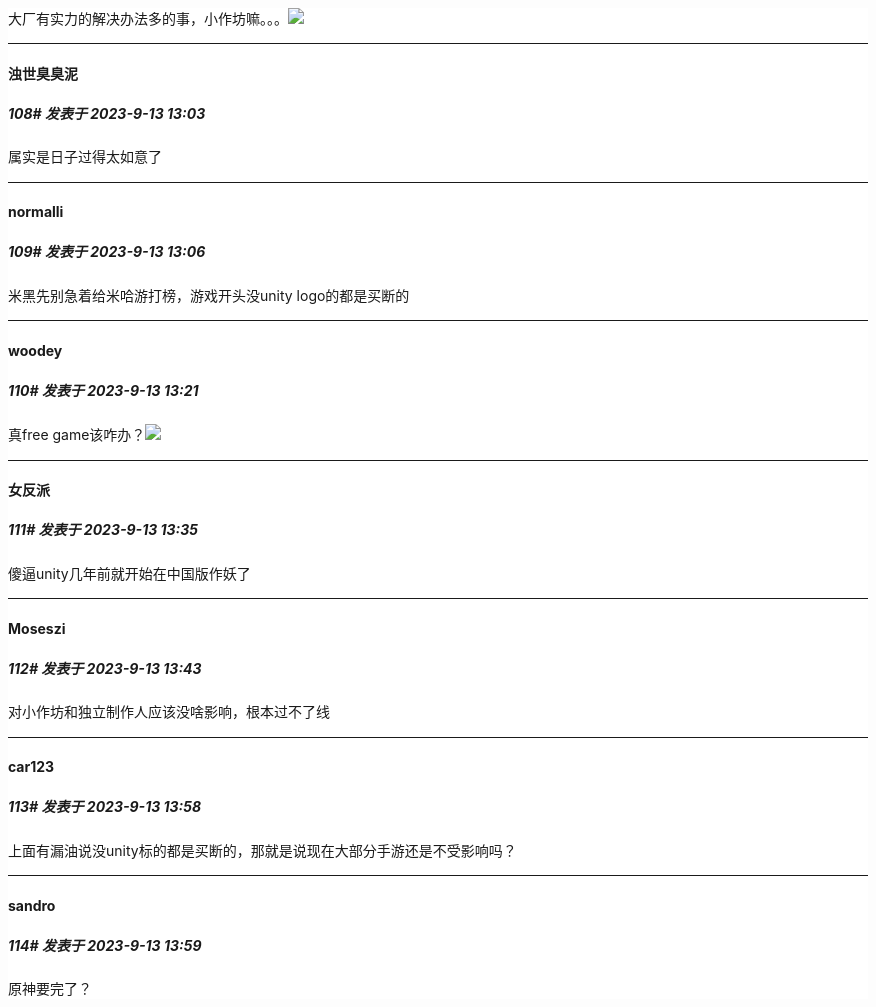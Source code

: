 大厂有实力的解决办法多的事，小作坊嘛。。。<img src="https://static.saraba1st.com/image/smiley/face2017/037.png" referrerpolicy="no-referrer">

*****

####  浊世臭臭泥  
##### 108#       发表于 2023-9-13 13:03

属实是日子过得太如意了


*****

####  normalli  
##### 109#       发表于 2023-9-13 13:06

米黑先别急着给米哈游打榜，游戏开头没unity logo的都是买断的


*****

####  woodey  
##### 110#       发表于 2023-9-13 13:21

真free game该咋办？<img src="https://static.saraba1st.com/image/smiley/face2017/001.png" referrerpolicy="no-referrer">


*****

####  女反派  
##### 111#       发表于 2023-9-13 13:35

傻逼unity几年前就开始在中国版作妖了

*****

####  Moseszi  
##### 112#       发表于 2023-9-13 13:43

对小作坊和独立制作人应该没啥影响，根本过不了线


*****

####  car123  
##### 113#       发表于 2023-9-13 13:58

上面有漏油说没unity标的都是买断的，那就是说现在大部分手游还是不受影响吗？

*****

####  sandro  
##### 114#       发表于 2023-9-13 13:59

原神要完了？

